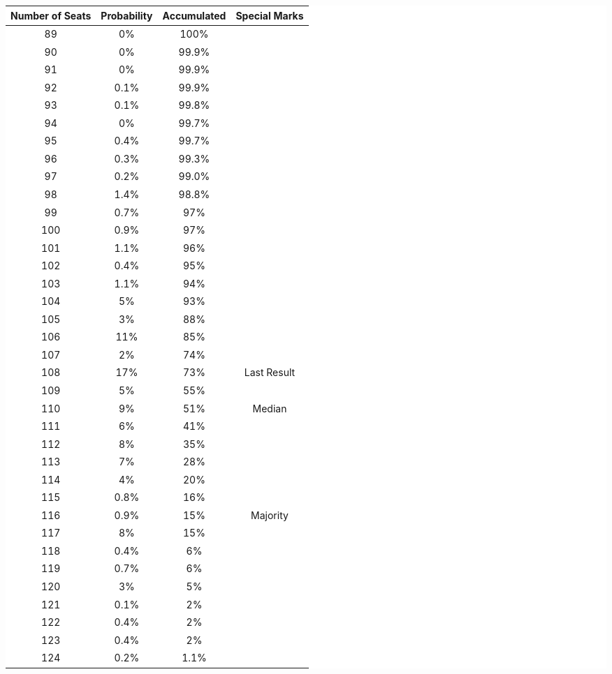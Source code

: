 | Number of Seats | Probability | Accumulated | Special Marks |
|:---------------:|:-----------:|:-----------:|:-------------:|
| 89 | 0% | 100% |  |
| 90 | 0% | 99.9% |  |
| 91 | 0% | 99.9% |  |
| 92 | 0.1% | 99.9% |  |
| 93 | 0.1% | 99.8% |  |
| 94 | 0% | 99.7% |  |
| 95 | 0.4% | 99.7% |  |
| 96 | 0.3% | 99.3% |  |
| 97 | 0.2% | 99.0% |  |
| 98 | 1.4% | 98.8% |  |
| 99 | 0.7% | 97% |  |
| 100 | 0.9% | 97% |  |
| 101 | 1.1% | 96% |  |
| 102 | 0.4% | 95% |  |
| 103 | 1.1% | 94% |  |
| 104 | 5% | 93% |  |
| 105 | 3% | 88% |  |
| 106 | 11% | 85% |  |
| 107 | 2% | 74% |  |
| 108 | 17% | 73% | Last Result |
| 109 | 5% | 55% |  |
| 110 | 9% | 51% | Median |
| 111 | 6% | 41% |  |
| 112 | 8% | 35% |  |
| 113 | 7% | 28% |  |
| 114 | 4% | 20% |  |
| 115 | 0.8% | 16% |  |
| 116 | 0.9% | 15% | Majority |
| 117 | 8% | 15% |  |
| 118 | 0.4% | 6% |  |
| 119 | 0.7% | 6% |  |
| 120 | 3% | 5% |  |
| 121 | 0.1% | 2% |  |
| 122 | 0.4% | 2% |  |
| 123 | 0.4% | 2% |  |
| 124 | 0.2% | 1.1% |  |